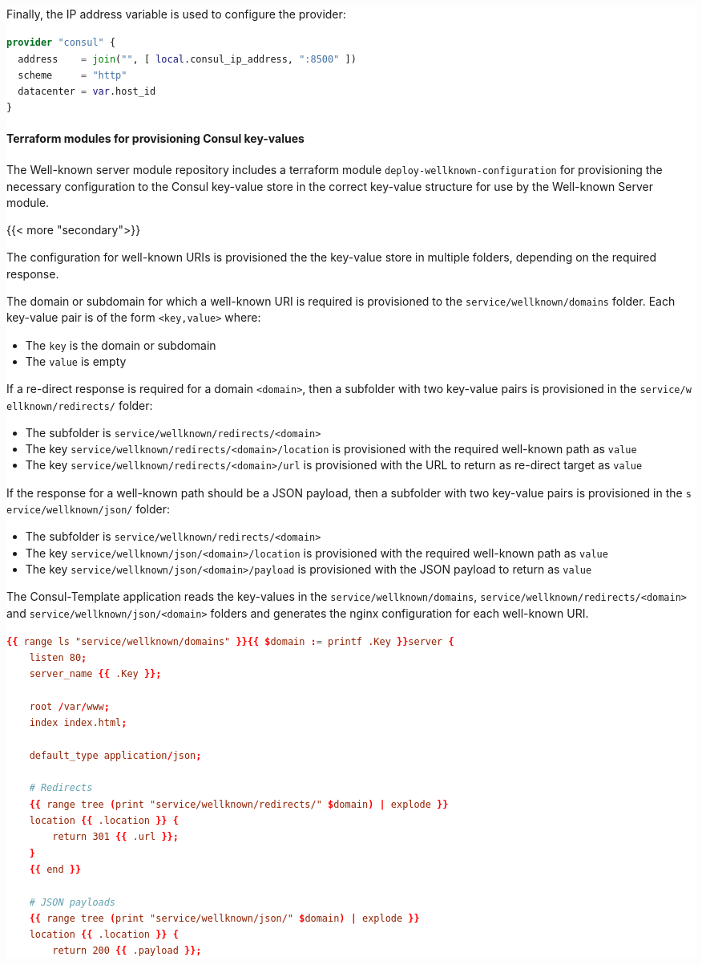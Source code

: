 Finally, the IP address variable is used to configure the provider:

```tf
provider "consul" {
  address    = join("", [ local.consul_ip_address, ":8500" ])
  scheme     = "http"
  datacenter = var.host_id
}
```

#### Terraform modules for provisioning Consul key-values

The Well-known server module repository includes a terraform module `deploy-wellknown-configuration` for provisioning the necessary configuration to the Consul key-value store in the correct key-value structure for use by the Well-known Server module.

{{< more "secondary">}}

The configuration for well-known URIs is provisioned the the key-value store in multiple folders, depending on the required response.

The domain or subdomain for which a well-known URI is required is provisioned to the `service/wellknown/domains` folder. Each key-value pair is of the form `<key,value>` where:

- The `key` is the domain or subdomain
- The `value` is empty

If a re-direct response is required for a domain `<domain>`, then a subfolder with two key-value pairs is provisioned in the `service/wellknown/redirects/` folder:

- The subfolder is `service/wellknown/redirects/<domain>`
- The key `service/wellknown/redirects/<domain>/location` is provisioned with the required well-known path as `value`
- The key `service/wellknown/redirects/<domain>/url` is provisioned with the URL to return as re-direct target as `value`

If the response for a well-known path should be a JSON payload, then a subfolder with two key-value pairs is provisioned in the `service/wellknown/json/` folder:

- The subfolder is `service/wellknown/redirects/<domain>`
- The key `service/wellknown/json/<domain>/location` is provisioned with the required well-known path as `value`
- The key `service/wellknown/json/<domain>/payload` is provisioned with the JSON payload to return as `value`

The Consul-Template application reads the key-values in the `service/wellknown/domains`, `service/wellknown/redirects/<domain>` and `service/wellknown/json/<domain>` folders and generates the nginx configuration for each well-known URI.

```conf
{{ range ls "service/wellknown/domains" }}{{ $domain := printf .Key }}server {
    listen 80;
    server_name {{ .Key }};
    
    root /var/www;
    index index.html;
    
    default_type application/json;

    # Redirects
    {{ range tree (print "service/wellknown/redirects/" $domain) | explode }}
    location {{ .location }} {
        return 301 {{ .url }};
    }
    {{ end }}

    # JSON payloads
    {{ range tree (print "service/wellknown/json/" $domain) | explode }}
    location {{ .location }} {
        return 200 {{ .payload }};
```